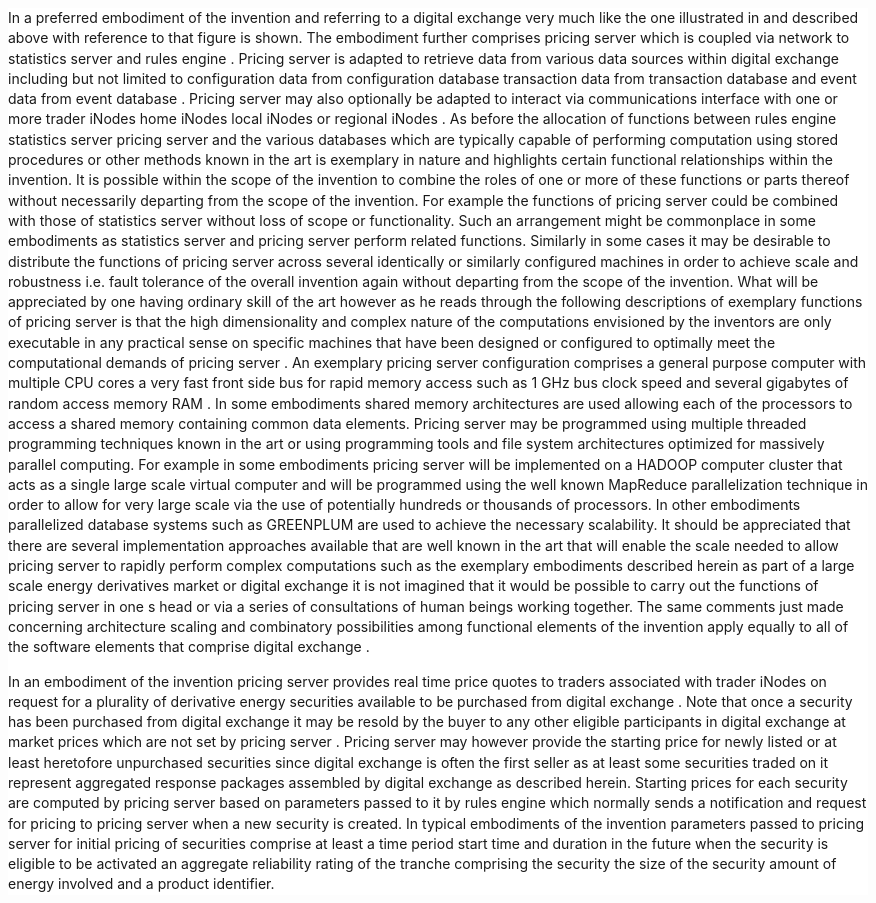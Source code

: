 In a preferred embodiment of the invention and referring to a digital exchange very much like the one illustrated in and described above with reference to that figure is shown. The embodiment further comprises pricing server which is coupled via network to statistics server and rules engine . Pricing server is adapted to retrieve data from various data sources within digital exchange including but not limited to configuration data from configuration database transaction data from transaction database and event data from event database . Pricing server may also optionally be adapted to interact via communications interface with one or more trader iNodes home iNodes local iNodes or regional iNodes . As before the allocation of functions between rules engine statistics server pricing server and the various databases which are typically capable of performing computation using stored procedures or other methods known in the art is exemplary in nature and highlights certain functional relationships within the invention. It is possible within the scope of the invention to combine the roles of one or more of these functions or parts thereof without necessarily departing from the scope of the invention. For example the functions of pricing server could be combined with those of statistics server without loss of scope or functionality. Such an arrangement might be commonplace in some embodiments as statistics server and pricing server perform related functions. Similarly in some cases it may be desirable to distribute the functions of pricing server across several identically or similarly configured machines in order to achieve scale and robustness i.e. fault tolerance of the overall invention again without departing from the scope of the invention. What will be appreciated by one having ordinary skill of the art however as he reads through the following descriptions of exemplary functions of pricing server is that the high dimensionality and complex nature of the computations envisioned by the inventors are only executable in any practical sense on specific machines that have been designed or configured to optimally meet the computational demands of pricing server . An exemplary pricing server configuration comprises a general purpose computer with multiple CPU cores a very fast front side bus for rapid memory access such as 1 GHz bus clock speed and several gigabytes of random access memory RAM . In some embodiments shared memory architectures are used allowing each of the processors to access a shared memory containing common data elements. Pricing server may be programmed using multiple threaded programming techniques known in the art or using programming tools and file system architectures optimized for massively parallel computing. For example in some embodiments pricing server will be implemented on a HADOOP computer cluster that acts as a single large scale virtual computer and will be programmed using the well known MapReduce parallelization technique in order to allow for very large scale via the use of potentially hundreds or thousands of processors. In other embodiments parallelized database systems such as GREENPLUM are used to achieve the necessary scalability. It should be appreciated that there are several implementation approaches available that are well known in the art that will enable the scale needed to allow pricing server to rapidly perform complex computations such as the exemplary embodiments described herein as part of a large scale energy derivatives market or digital exchange it is not imagined that it would be possible to carry out the functions of pricing server in one s head or via a series of consultations of human beings working together. The same comments just made concerning architecture scaling and combinatory possibilities among functional elements of the invention apply equally to all of the software elements that comprise digital exchange .

In an embodiment of the invention pricing server provides real time price quotes to traders associated with trader iNodes on request for a plurality of derivative energy securities available to be purchased from digital exchange . Note that once a security has been purchased from digital exchange it may be resold by the buyer to any other eligible participants in digital exchange at market prices which are not set by pricing server . Pricing server may however provide the starting price for newly listed or at least heretofore unpurchased securities since digital exchange is often the first seller as at least some securities traded on it represent aggregated response packages assembled by digital exchange as described herein. Starting prices for each security are computed by pricing server based on parameters passed to it by rules engine which normally sends a notification and request for pricing to pricing server when a new security is created. In typical embodiments of the invention parameters passed to pricing server for initial pricing of securities comprise at least a time period start time and duration in the future when the security is eligible to be activated an aggregate reliability rating of the tranche comprising the security the size of the security amount of energy involved and a product identifier.
